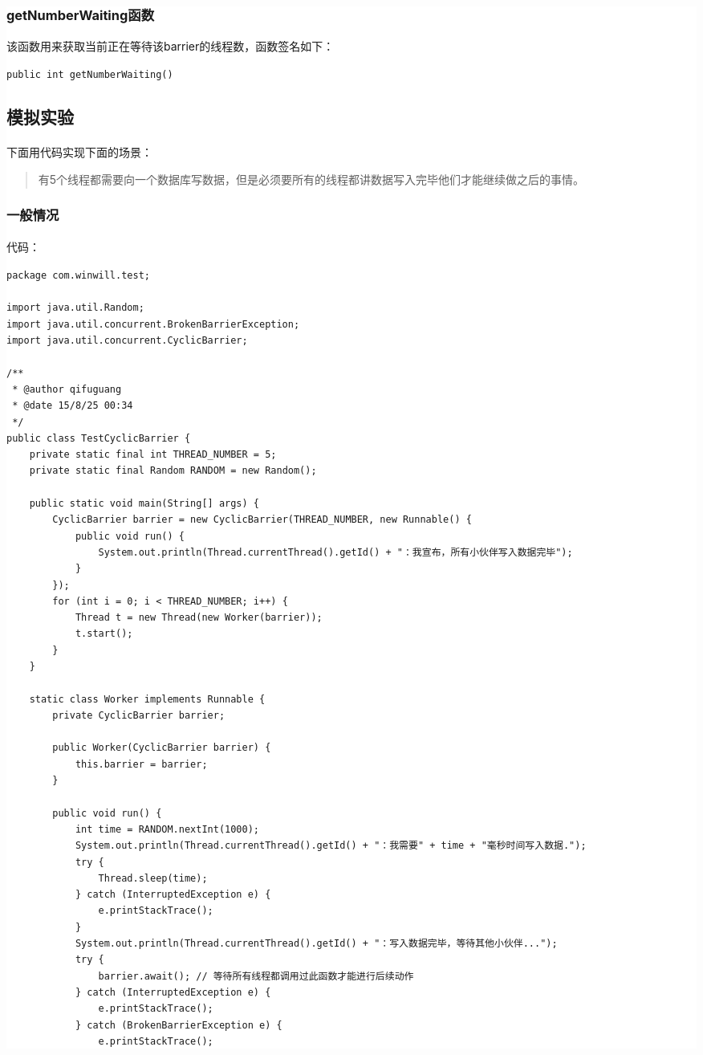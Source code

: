 ### getNumberWaiting函数
该函数用来获取当前正在等待该barrier的线程数，函数签名如下：

```
public int getNumberWaiting()
```

## 模拟实验
下面用代码实现下面的场景：
> 有5个线程都需要向一个数据库写数据，但是必须要所有的线程都讲数据写入完毕他们才能继续做之后的事情。

### 一般情况
代码：

```
package com.winwill.test;

import java.util.Random;
import java.util.concurrent.BrokenBarrierException;
import java.util.concurrent.CyclicBarrier;

/**
 * @author qifuguang
 * @date 15/8/25 00:34
 */
public class TestCyclicBarrier {
    private static final int THREAD_NUMBER = 5;
    private static final Random RANDOM = new Random();

    public static void main(String[] args) {
        CyclicBarrier barrier = new CyclicBarrier(THREAD_NUMBER, new Runnable() {
            public void run() {
                System.out.println(Thread.currentThread().getId() + "：我宣布，所有小伙伴写入数据完毕");
            }
        });
        for (int i = 0; i < THREAD_NUMBER; i++) {
            Thread t = new Thread(new Worker(barrier));
            t.start();
        }
    }

    static class Worker implements Runnable {
        private CyclicBarrier barrier;

        public Worker(CyclicBarrier barrier) {
            this.barrier = barrier;
        }

        public void run() {
            int time = RANDOM.nextInt(1000);
            System.out.println(Thread.currentThread().getId() + "：我需要" + time + "毫秒时间写入数据.");
            try {
                Thread.sleep(time);
            } catch (InterruptedException e) {
                e.printStackTrace();
            }
            System.out.println(Thread.currentThread().getId() + "：写入数据完毕，等待其他小伙伴...");
            try {
                barrier.await(); // 等待所有线程都调用过此函数才能进行后续动作
            } catch (InterruptedException e) {
                e.printStackTrace();
            } catch (BrokenBarrierException e) {
                e.printStackTrace();
```